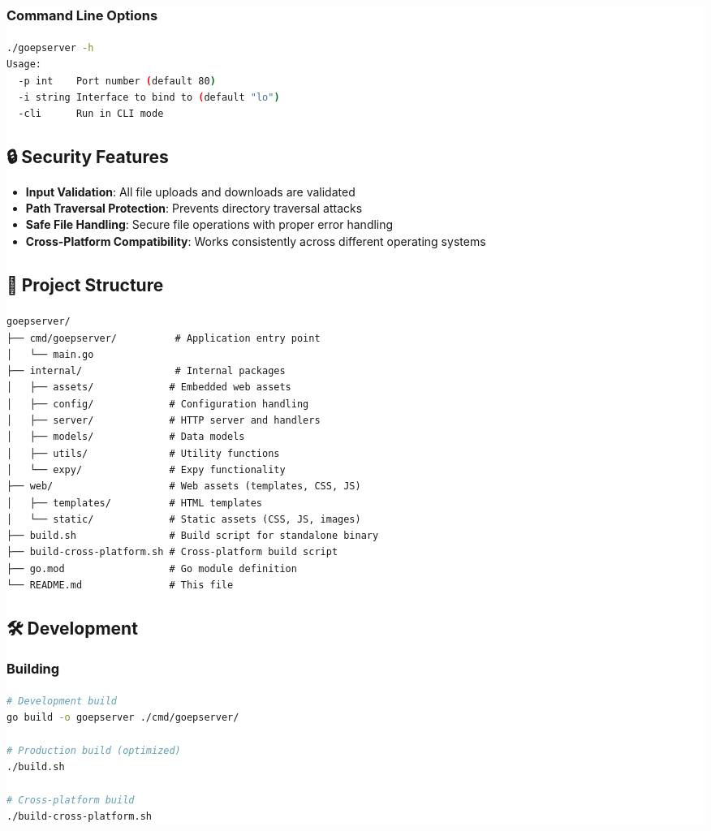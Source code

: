 ### Command Line Options
```bash
./goepserver -h
Usage:
  -p int    Port number (default 80)
  -i string Interface to bind to (default "lo")
  -cli      Run in CLI mode
```

## 🔒 Security Features

- **Input Validation**: All file uploads and downloads are validated
- **Path Traversal Protection**: Prevents directory traversal attacks
- **Safe File Handling**: Secure file operations with proper error handling
- **Cross-Platform Compatibility**: Works consistently across different operating systems

## 📁 Project Structure

```
goepserver/
├── cmd/goepserver/          # Application entry point
│   └── main.go
├── internal/                # Internal packages
│   ├── assets/             # Embedded web assets
│   ├── config/             # Configuration handling
│   ├── server/             # HTTP server and handlers
│   ├── models/             # Data models
│   ├── utils/              # Utility functions
│   └── expy/               # Expy functionality
├── web/                    # Web assets (templates, CSS, JS)
│   ├── templates/          # HTML templates
│   └── static/             # Static assets (CSS, JS, images)
├── build.sh                # Build script for standalone binary
├── build-cross-platform.sh # Cross-platform build script
├── go.mod                  # Go module definition
└── README.md               # This file
```

## 🛠️ Development

### Building
```bash
# Development build
go build -o goepserver ./cmd/goepserver/

# Production build (optimized)
./build.sh

# Cross-platform build
./build-cross-platform.sh
```
